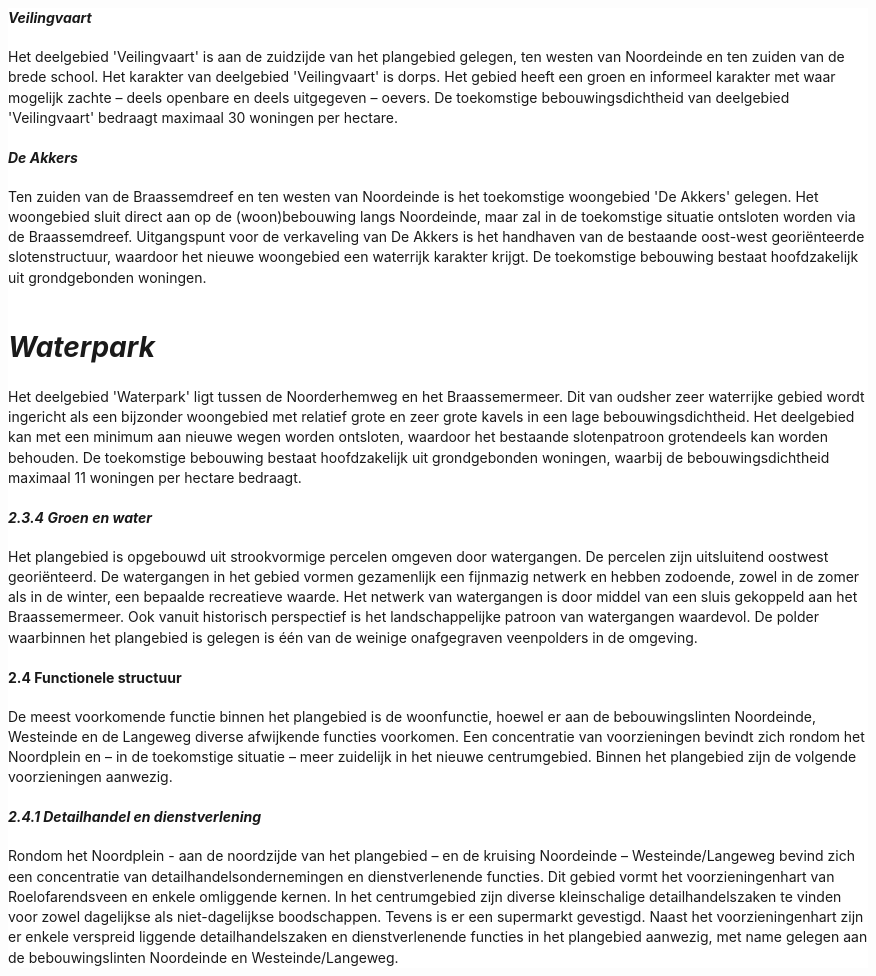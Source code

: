 #### *Veilingvaart*

Het deelgebied 'Veilingvaart' is aan de zuidzijde van het plangebied gelegen, ten westen van Noordeinde en ten zuiden van de brede school. Het karakter van deelgebied 'Veilingvaart' is dorps. Het gebied heeft een groen en informeel karakter met waar mogelijk zachte – deels openbare en deels uitgegeven – oevers. De toekomstige bebouwingsdichtheid van deelgebied 'Veilingvaart' bedraagt maximaal 30 woningen per hectare.

#### *De Akkers*

Ten zuiden van de Braassemdreef en ten westen van Noordeinde is het toekomstige woongebied 'De Akkers' gelegen. Het woongebied sluit direct aan op de (woon)bebouwing langs Noordeinde, maar zal in de toekomstige situatie ontsloten worden via de Braassemdreef. Uitgangspunt voor de verkaveling van De Akkers is het handhaven van de bestaande oost-west georiënteerde slotenstructuur, waardoor het nieuwe woongebied een waterrijk karakter krijgt. De toekomstige bebouwing bestaat hoofdzakelijk uit grondgebonden woningen.

# *Waterpark*

Het deelgebied 'Waterpark' ligt tussen de Noorderhemweg en het Braassemermeer. Dit van oudsher zeer waterrijke gebied wordt ingericht als een bijzonder woongebied met relatief grote en zeer grote kavels in een lage bebouwingsdichtheid. Het deelgebied kan met een minimum aan nieuwe wegen worden ontsloten, waardoor het bestaande slotenpatroon grotendeels kan worden behouden. De toekomstige bebouwing bestaat hoofdzakelijk uit grondgebonden woningen, waarbij de bebouwingsdichtheid maximaal 11 woningen per hectare bedraagt.

#### *2.3.4 Groen en water*

Het plangebied is opgebouwd uit strookvormige percelen omgeven door watergangen. De percelen zijn uitsluitend oostwest georiënteerd. De watergangen in het gebied vormen gezamenlijk een fijnmazig netwerk en hebben zodoende, zowel in de zomer als in de winter, een bepaalde recreatieve waarde. Het netwerk van watergangen is door middel van een sluis gekoppeld aan het Braassemermeer. Ook vanuit historisch perspectief is het landschappelijke patroon van watergangen waardevol. De polder waarbinnen het plangebied is gelegen is één van de weinige onafgegraven veenpolders in de omgeving.

#### <span id="page-12-0"></span>**2.4 Functionele structuur**

De meest voorkomende functie binnen het plangebied is de woonfunctie, hoewel er aan de bebouwingslinten Noordeinde, Westeinde en de Langeweg diverse afwijkende functies voorkomen. Een concentratie van voorzieningen bevindt zich rondom het Noordplein en – in de toekomstige situatie – meer zuidelijk in het nieuwe centrumgebied. Binnen het plangebied zijn de volgende voorzieningen aanwezig.

#### *2.4.1 Detailhandel en dienstverlening*

Rondom het Noordplein - aan de noordzijde van het plangebied – en de kruising Noordeinde – Westeinde/Langeweg bevind zich een concentratie van detailhandelsondernemingen en dienstverlenende functies. Dit gebied vormt het voorzieningenhart van Roelofarendsveen en enkele omliggende kernen. In het centrumgebied zijn diverse kleinschalige detailhandelszaken te vinden voor zowel dagelijkse als niet-dagelijkse boodschappen. Tevens is er een supermarkt gevestigd. Naast het voorzieningenhart zijn er enkele verspreid liggende detailhandelszaken en dienstverlenende functies in het plangebied aanwezig, met name gelegen aan de bebouwingslinten Noordeinde en Westeinde/Langeweg.
